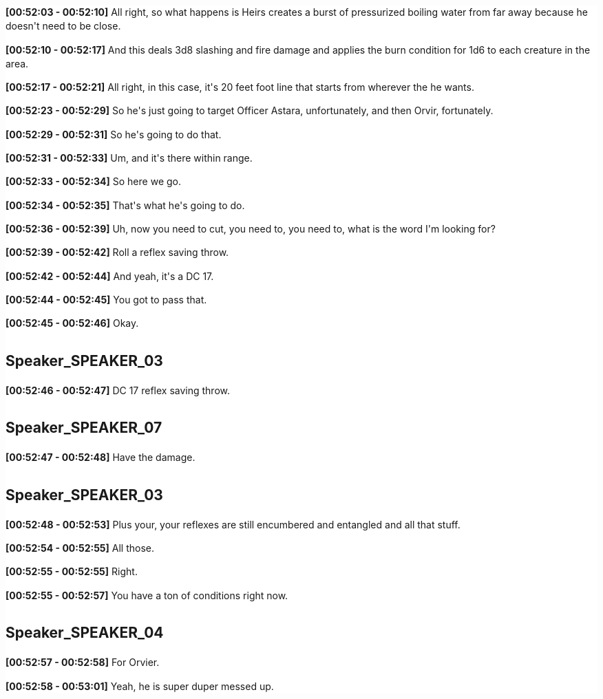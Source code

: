 **[00:52:03 - 00:52:10]** All right, so what happens is Heirs creates a burst of pressurized boiling water from far away because he doesn't need to be close.

**[00:52:10 - 00:52:17]** And this deals 3d8 slashing and fire damage and applies the burn condition for 1d6 to each creature in the area.

**[00:52:17 - 00:52:21]** All right, in this case, it's 20 feet foot line that starts from wherever the he wants.

**[00:52:23 - 00:52:29]** So he's just going to target Officer Astara, unfortunately, and then Orvir, fortunately.

**[00:52:29 - 00:52:31]** So he's going to do that.

**[00:52:31 - 00:52:33]** Um, and it's there within range.

**[00:52:33 - 00:52:34]** So here we go.

**[00:52:34 - 00:52:35]** That's what he's going to do.

**[00:52:36 - 00:52:39]** Uh, now you need to cut, you need to, you need to, what is the word I'm looking for?

**[00:52:39 - 00:52:42]** Roll a reflex saving throw.

**[00:52:42 - 00:52:44]** And yeah, it's a DC 17.

**[00:52:44 - 00:52:45]** You got to pass that.

**[00:52:45 - 00:52:46]** Okay.


## Speaker_SPEAKER_03

**[00:52:46 - 00:52:47]** DC 17 reflex saving throw.


## Speaker_SPEAKER_07

**[00:52:47 - 00:52:48]** Have the damage.


## Speaker_SPEAKER_03

**[00:52:48 - 00:52:53]** Plus your, your reflexes are still encumbered and entangled and all that stuff.

**[00:52:54 - 00:52:55]** All those.

**[00:52:55 - 00:52:55]** Right.

**[00:52:55 - 00:52:57]** You have a ton of conditions right now.


## Speaker_SPEAKER_04

**[00:52:57 - 00:52:58]** For Orvier.

**[00:52:58 - 00:53:01]** Yeah, he is super duper messed up.
